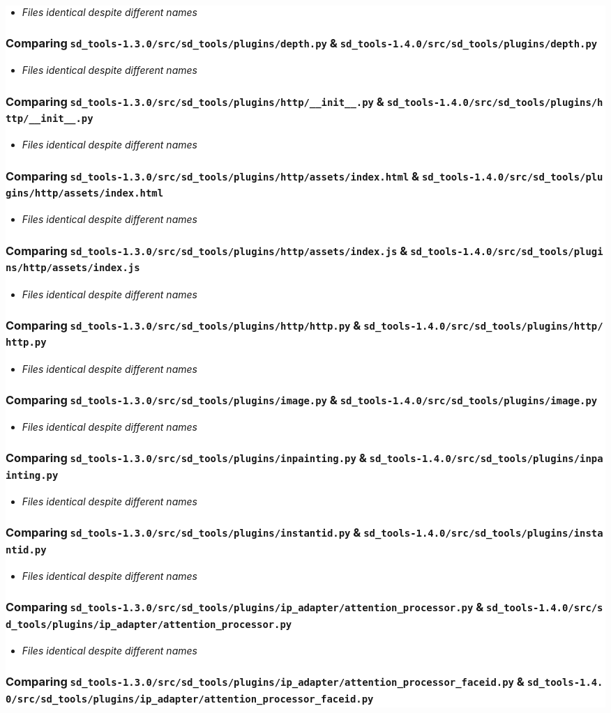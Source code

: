  * *Files identical despite different names*

### Comparing `sd_tools-1.3.0/src/sd_tools/plugins/depth.py` & `sd_tools-1.4.0/src/sd_tools/plugins/depth.py`

 * *Files identical despite different names*

### Comparing `sd_tools-1.3.0/src/sd_tools/plugins/http/__init__.py` & `sd_tools-1.4.0/src/sd_tools/plugins/http/__init__.py`

 * *Files identical despite different names*

### Comparing `sd_tools-1.3.0/src/sd_tools/plugins/http/assets/index.html` & `sd_tools-1.4.0/src/sd_tools/plugins/http/assets/index.html`

 * *Files identical despite different names*

### Comparing `sd_tools-1.3.0/src/sd_tools/plugins/http/assets/index.js` & `sd_tools-1.4.0/src/sd_tools/plugins/http/assets/index.js`

 * *Files identical despite different names*

### Comparing `sd_tools-1.3.0/src/sd_tools/plugins/http/http.py` & `sd_tools-1.4.0/src/sd_tools/plugins/http/http.py`

 * *Files identical despite different names*

### Comparing `sd_tools-1.3.0/src/sd_tools/plugins/image.py` & `sd_tools-1.4.0/src/sd_tools/plugins/image.py`

 * *Files identical despite different names*

### Comparing `sd_tools-1.3.0/src/sd_tools/plugins/inpainting.py` & `sd_tools-1.4.0/src/sd_tools/plugins/inpainting.py`

 * *Files identical despite different names*

### Comparing `sd_tools-1.3.0/src/sd_tools/plugins/instantid.py` & `sd_tools-1.4.0/src/sd_tools/plugins/instantid.py`

 * *Files identical despite different names*

### Comparing `sd_tools-1.3.0/src/sd_tools/plugins/ip_adapter/attention_processor.py` & `sd_tools-1.4.0/src/sd_tools/plugins/ip_adapter/attention_processor.py`

 * *Files identical despite different names*

### Comparing `sd_tools-1.3.0/src/sd_tools/plugins/ip_adapter/attention_processor_faceid.py` & `sd_tools-1.4.0/src/sd_tools/plugins/ip_adapter/attention_processor_faceid.py`
